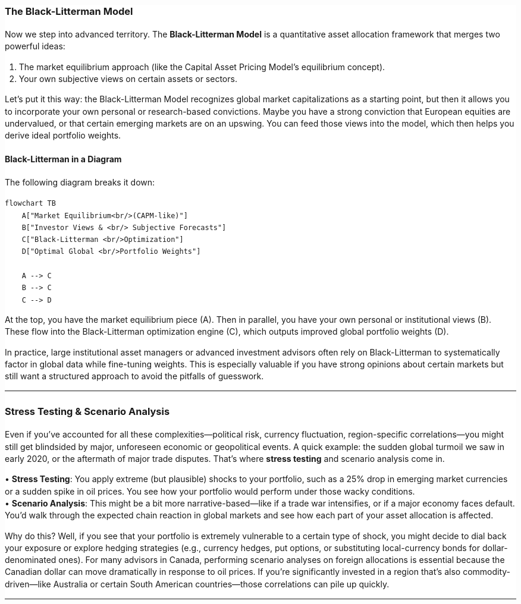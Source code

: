 ### The Black-Litterman Model

Now we step into advanced territory. The **Black-Litterman Model** is a quantitative asset allocation framework that merges two powerful ideas:  
1. The market equilibrium approach (like the Capital Asset Pricing Model’s equilibrium concept).  
2. Your own subjective views on certain assets or sectors.

Let’s put it this way: the Black-Litterman Model recognizes global market capitalizations as a starting point, but then it allows you to incorporate your own personal or research-based convictions. Maybe you have a strong conviction that European equities are undervalued, or that certain emerging markets are on an upswing. You can feed those views into the model, which then helps you derive ideal portfolio weights.

#### Black-Litterman in a Diagram

The following diagram breaks it down:

```mermaid
flowchart TB
    A["Market Equilibrium<br/>(CAPM-like)"]
    B["Investor Views & <br/> Subjective Forecasts"]
    C["Black-Litterman <br/>Optimization"]
    D["Optimal Global <br/>Portfolio Weights"]

    A --> C
    B --> C
    C --> D
```

At the top, you have the market equilibrium piece (A). Then in parallel, you have your own personal or institutional views (B). These flow into the Black-Litterman optimization engine (C), which outputs improved global portfolio weights (D). 

In practice, large institutional asset managers or advanced investment advisors often rely on Black-Litterman to systematically factor in global data while fine-tuning weights. This is especially valuable if you have strong opinions about certain markets but still want a structured approach to avoid the pitfalls of guesswork.

---

### Stress Testing & Scenario Analysis

Even if you’ve accounted for all these complexities—political risk, currency fluctuation, region-specific correlations—you might still get blindsided by major, unforeseen economic or geopolitical events. A quick example: the sudden global turmoil we saw in early 2020, or the aftermath of major trade disputes. That’s where **stress testing** and scenario analysis come in.

• **Stress Testing**: You apply extreme (but plausible) shocks to your portfolio, such as a 25% drop in emerging market currencies or a sudden spike in oil prices. You see how your portfolio would perform under those wacky conditions.  
• **Scenario Analysis**: This might be a bit more narrative-based—like if a trade war intensifies, or if a major economy faces default. You’d walk through the expected chain reaction in global markets and see how each part of your asset allocation is affected.

Why do this? Well, if you see that your portfolio is extremely vulnerable to a certain type of shock, you might decide to dial back your exposure or explore hedging strategies (e.g., currency hedges, put options, or substituting local-currency bonds for dollar-denominated ones). For many advisors in Canada, performing scenario analyses on foreign allocations is essential because the Canadian dollar can move dramatically in response to oil prices. If you’re significantly invested in a region that’s also commodity-driven—like Australia or certain South American countries—those correlations can pile up quickly.

---